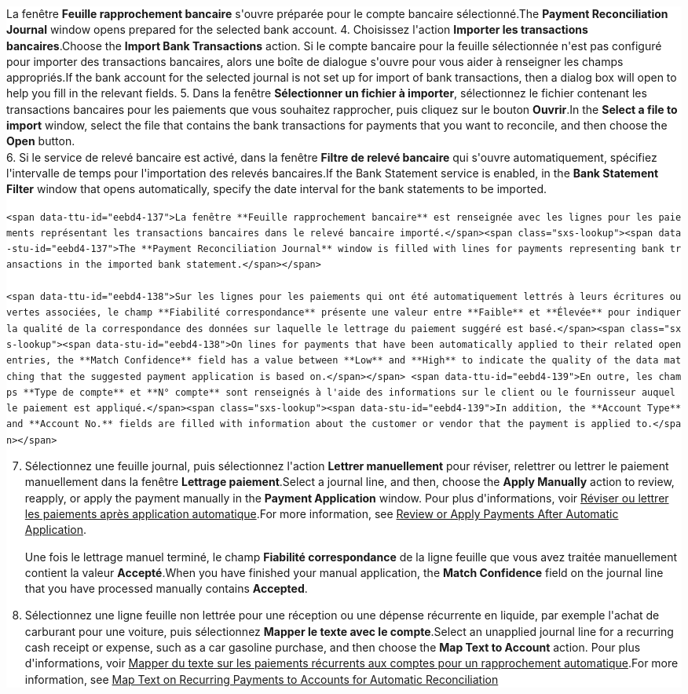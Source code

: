    <span data-ttu-id="eebd4-132">La fenêtre **Feuille rapprochement bancaire** s'ouvre préparée pour le compte bancaire sélectionné.</span><span class="sxs-lookup"><span data-stu-id="eebd4-132">The **Payment Reconciliation Journal** window opens prepared for the selected bank account.</span></span>
4. <span data-ttu-id="eebd4-133">Choisissez l'action **Importer les transactions bancaires**.</span><span class="sxs-lookup"><span data-stu-id="eebd4-133">Choose the **Import Bank Transactions** action.</span></span>
   <span data-ttu-id="eebd4-134">Si le compte bancaire pour la feuille sélectionnée n'est pas configuré pour importer des transactions bancaires, alors une boîte de dialogue s'ouvre pour vous aider à renseigner les champs appropriés.</span><span class="sxs-lookup"><span data-stu-id="eebd4-134">If the bank account for the selected journal is not set up for import of bank transactions, then a dialog box will open to help you fill in the relevant fields.</span></span>
5. <span data-ttu-id="eebd4-135">Dans la fenêtre **Sélectionner un fichier à importer**, sélectionnez le fichier contenant les transactions bancaires pour les paiements que vous souhaitez rapprocher, puis cliquez sur le bouton **Ouvrir**.</span><span class="sxs-lookup"><span data-stu-id="eebd4-135">In the **Select a file to import** window, select the file that contains the bank transactions for payments that you want to reconcile, and then choose the **Open** button.</span></span>  
6. <span data-ttu-id="eebd4-136">Si le service de relevé bancaire est activé, dans la fenêtre **Filtre de relevé bancaire** qui s'ouvre automatiquement, spécifiez l'intervalle de temps pour l'importation des relevés bancaires.</span><span class="sxs-lookup"><span data-stu-id="eebd4-136">If the Bank Statement service is enabled, in the **Bank Statement Filter** window that opens automatically, specify the date interval for the bank statements to be imported.</span></span>

    <span data-ttu-id="eebd4-137">La fenêtre **Feuille rapprochement bancaire** est renseignée avec les lignes pour les paiements représentant les transactions bancaires dans le relevé bancaire importé.</span><span class="sxs-lookup"><span data-stu-id="eebd4-137">The **Payment Reconciliation Journal** window is filled with lines for payments representing bank transactions in the imported bank statement.</span></span>

    <span data-ttu-id="eebd4-138">Sur les lignes pour les paiements qui ont été automatiquement lettrés à leurs écritures ouvertes associées, le champ **Fiabilité correspondance** présente une valeur entre **Faible** et **Élevée** pour indiquer la qualité de la correspondance des données sur laquelle le lettrage du paiement suggéré est basé.</span><span class="sxs-lookup"><span data-stu-id="eebd4-138">On lines for payments that have been automatically applied to their related open entries, the **Match Confidence** field has a value between **Low** and **High** to indicate the quality of the data matching that the suggested payment application is based on.</span></span> <span data-ttu-id="eebd4-139">En outre, les champs **Type de compte** et **N° compte** sont renseignés à l'aide des informations sur le client ou le fournisseur auquel le paiement est appliqué.</span><span class="sxs-lookup"><span data-stu-id="eebd4-139">In addition, the **Account Type** and **Account No.** fields are filled with information about the customer or vendor that the payment is applied to.</span></span>
7. <span data-ttu-id="eebd4-140">Sélectionnez une feuille journal, puis sélectionnez l'action **Lettrer manuellement** pour réviser, relettrer ou lettrer le paiement manuellement dans la fenêtre **Lettrage paiement**.</span><span class="sxs-lookup"><span data-stu-id="eebd4-140">Select a journal line, and then, choose the **Apply Manually** action to review, reapply, or apply the payment manually in the **Payment Application** window.</span></span> <span data-ttu-id="eebd4-141">Pour plus d'informations, voir [Réviser ou lettrer les paiements après application automatique](receivables-how-review-apply-payments-auto-application.md).</span><span class="sxs-lookup"><span data-stu-id="eebd4-141">For more information, see [Review or Apply Payments After Automatic Application](receivables-how-review-apply-payments-auto-application.md).</span></span>

    <span data-ttu-id="eebd4-142">Une fois le lettrage manuel terminé, le champ **Fiabilité correspondance** de la ligne feuille que vous avez traitée manuellement contient la valeur **Accepté**.</span><span class="sxs-lookup"><span data-stu-id="eebd4-142">When you have finished your manual application, the **Match Confidence** field on the journal line that you have processed manually contains **Accepted**.</span></span>
8. <span data-ttu-id="eebd4-143">Sélectionnez une ligne feuille non lettrée pour une réception ou une dépense récurrente en liquide, par exemple l'achat de carburant pour une voiture, puis sélectionnez **Mapper le texte avec le compte**.</span><span class="sxs-lookup"><span data-stu-id="eebd4-143">Select an unapplied journal line for a recurring cash receipt or expense, such as a car gasoline purchase, and then choose the **Map Text to Account** action.</span></span> <span data-ttu-id="eebd4-144">Pour plus d'informations, voir [Mapper du texte sur les paiements récurrents aux comptes pour un rapprochement automatique](receivables-how-map-text-recurring-payments-accounts-auto-reconcilliation.md).</span><span class="sxs-lookup"><span data-stu-id="eebd4-144">For more information, see [Map Text on Recurring Payments to Accounts for Automatic Reconciliation](receivables-how-map-text-recurring-payments-accounts-auto-reconcilliation.md)</span></span>